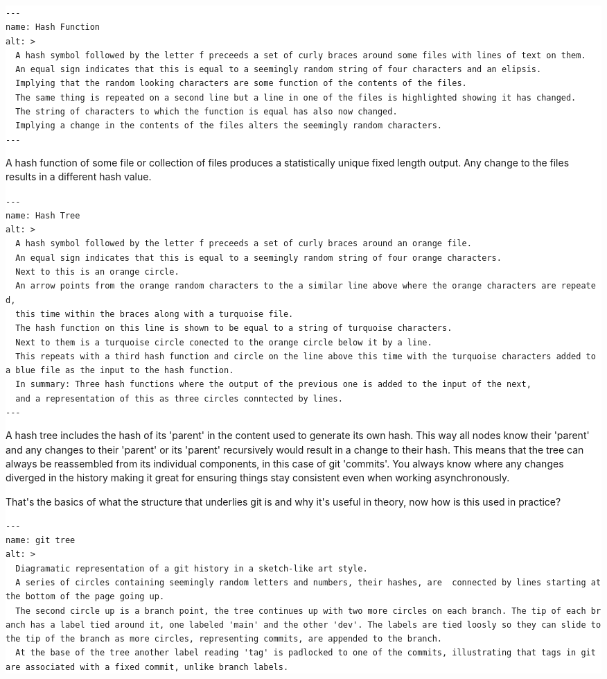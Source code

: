 ```{figure} ../../figures/git-hash-function-only.*
---
name: Hash Function 
alt: >
  A hash symbol followed by the letter f preceeds a set of curly braces around some files with lines of text on them.
  An equal sign indicates that this is equal to a seemingly random string of four characters and an elipsis.
  Implying that the random looking characters are some function of the contents of the files.
  The same thing is repeated on a second line but a line in one of the files is highlighted showing it has changed.
  The string of characters to which the function is equal has also now changed.
  Implying a change in the contents of the files alters the seemingly random characters.
---
```

A hash function of some file or collection of files produces a statistically unique fixed length output.
Any change to the files results in a different hash value.

```{figure} ../../figures/git-hash-tree-only.*
---
name: Hash Tree
alt: >
  A hash symbol followed by the letter f preceeds a set of curly braces around an orange file.
  An equal sign indicates that this is equal to a seemingly random string of four orange characters.
  Next to this is an orange circle.
  An arrow points from the orange random characters to the a similar line above where the orange characters are repeated,
  this time within the braces along with a turquoise file.
  The hash function on this line is shown to be equal to a string of turquoise characters.
  Next to them is a turquoise circle conected to the orange circle below it by a line.
  This repeats with a third hash function and circle on the line above this time with the turquoise characters added to a blue file as the input to the hash function.
  In summary: Three hash functions where the output of the previous one is added to the input of the next,
  and a representation of this as three circles conntected by lines.  
---

```

A hash tree includes the hash of its 'parent' in the content used to generate its own hash.
This way all nodes know their 'parent' and any changes to their 'parent' or its 'parent' recursively would result in a change to their hash.
This means that the tree can always be reassembled from its individual components, in this case of git 'commits'.
You always know where any changes diverged in the history making it great for ensuring things stay consistent even when working asynchronously.

That's the basics of what the structure that underlies git is and why it's useful in theory, now how is this used in practice?

```{figure} ../../figures/git-tree-overview.*
---
name: git tree 
alt: >
  Diagramatic representation of a git history in a sketch-like art style.
  A series of circles containing seemingly random letters and numbers, their hashes, are  connected by lines starting at the bottom of the page going up.
  The second circle up is a branch point, the tree continues up with two more circles on each branch. The tip of each branch has a label tied around it, one labeled 'main' and the other 'dev'. The labels are tied loosly so they can slide to the tip of the branch as more circles, representing commits, are appended to the branch.
  At the base of the tree another label reading 'tag' is padlocked to one of the commits, illustrating that tags in git are associated with a fixed commit, unlike branch labels.
```